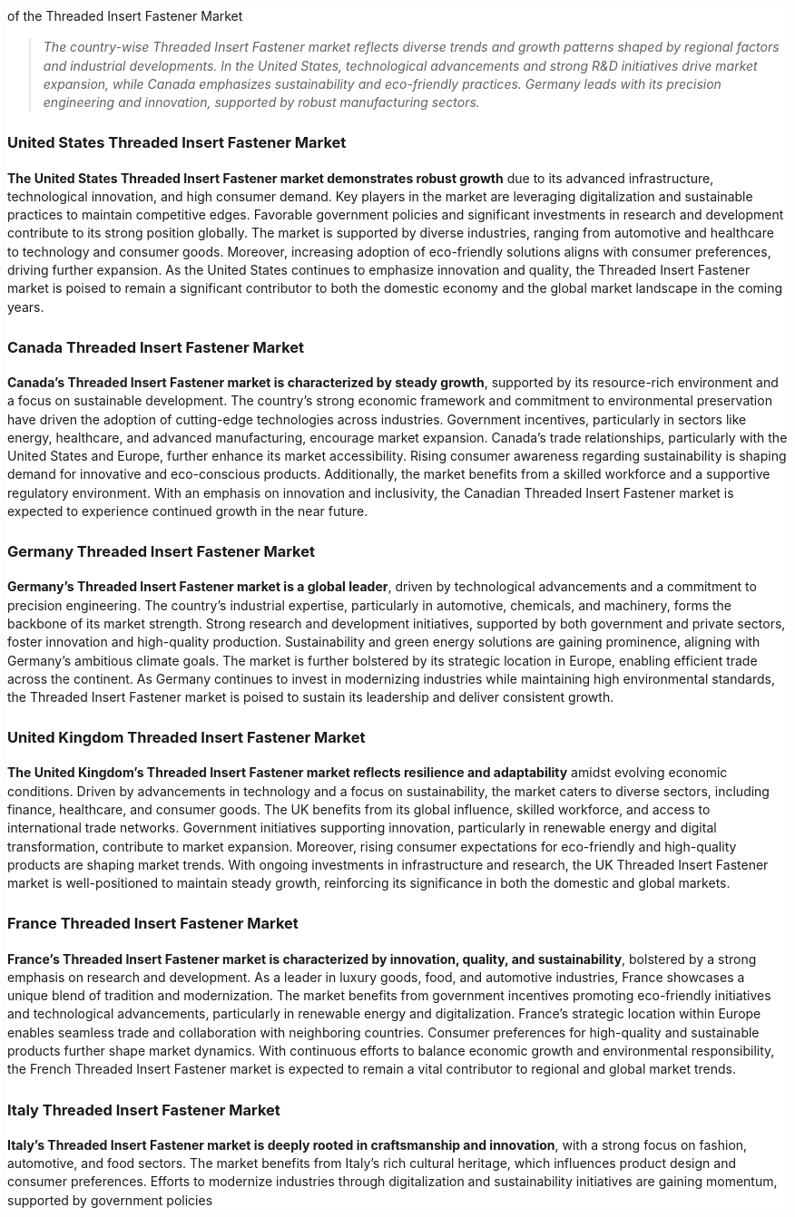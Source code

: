 of the Threaded Insert Fastener Market<br /></span></h1><blockquote><p><em><span class="">The country-wise Threaded Insert Fastener market reflects diverse trends and growth patterns shaped by regional factors and industrial developments. In the United States, technological advancements and strong R&amp;D initiatives drive market expansion, while Canada emphasizes sustainability and eco-friendly practices. Germany leads with its precision engineering and innovation, supported by robust manufacturing sectors.</span></em></p></blockquote><h3><strong>United States Threaded Insert Fastener Market</strong></h3><p><strong>The United States Threaded Insert Fastener market demonstrates robust growth</strong> due to its advanced infrastructure, technological innovation, and high consumer demand. Key players in the market are leveraging digitalization and sustainable practices to maintain competitive edges. Favorable government policies and significant investments in research and development contribute to its strong position globally. The market is supported by diverse industries, ranging from automotive and healthcare to technology and consumer goods. Moreover, increasing adoption of eco-friendly solutions aligns with consumer preferences, driving further expansion. As the United States continues to emphasize innovation and quality, the Threaded Insert Fastener market is poised to remain a significant contributor to both the domestic economy and the global market landscape in the coming years.</p><h3><strong>Canada Threaded Insert Fastener Market</strong></h3><p><strong>Canada&rsquo;s Threaded Insert Fastener market is characterized by steady growth</strong>, supported by its resource-rich environment and a focus on sustainable development. The country&rsquo;s strong economic framework and commitment to environmental preservation have driven the adoption of cutting-edge technologies across industries. Government incentives, particularly in sectors like energy, healthcare, and advanced manufacturing, encourage market expansion. Canada&rsquo;s trade relationships, particularly with the United States and Europe, further enhance its market accessibility. Rising consumer awareness regarding sustainability is shaping demand for innovative and eco-conscious products. Additionally, the market benefits from a skilled workforce and a supportive regulatory environment. With an emphasis on innovation and inclusivity, the Canadian Threaded Insert Fastener market is expected to experience continued growth in the near future.</p><h3><strong>Germany Threaded Insert Fastener Market</strong></h3><p><strong>Germany&rsquo;s Threaded Insert Fastener market is a global leader</strong>, driven by technological advancements and a commitment to precision engineering. The country&rsquo;s industrial expertise, particularly in automotive, chemicals, and machinery, forms the backbone of its market strength. Strong research and development initiatives, supported by both government and private sectors, foster innovation and high-quality production. Sustainability and green energy solutions are gaining prominence, aligning with Germany&rsquo;s ambitious climate goals. The market is further bolstered by its strategic location in Europe, enabling efficient trade across the continent. As Germany continues to invest in modernizing industries while maintaining high environmental standards, the Threaded Insert Fastener market is poised to sustain its leadership and deliver consistent growth.</p><h3><strong>United Kingdom Threaded Insert Fastener Market</strong></h3><p><strong>The United Kingdom&rsquo;s Threaded Insert Fastener market reflects resilience and adaptability</strong> amidst evolving economic conditions. Driven by advancements in technology and a focus on sustainability, the market caters to diverse sectors, including finance, healthcare, and consumer goods. The UK benefits from its global influence, skilled workforce, and access to international trade networks. Government initiatives supporting innovation, particularly in renewable energy and digital transformation, contribute to market expansion. Moreover, rising consumer expectations for eco-friendly and high-quality products are shaping market trends. With ongoing investments in infrastructure and research, the UK Threaded Insert Fastener market is well-positioned to maintain steady growth, reinforcing its significance in both the domestic and global markets.</p><h3><strong>France Threaded Insert Fastener Market</strong></h3><p><strong>France&rsquo;s Threaded Insert Fastener market is characterized by innovation, quality, and sustainability</strong>, bolstered by a strong emphasis on research and development. As a leader in luxury goods, food, and automotive industries, France showcases a unique blend of tradition and modernization. The market benefits from government incentives promoting eco-friendly initiatives and technological advancements, particularly in renewable energy and digitalization. France&rsquo;s strategic location within Europe enables seamless trade and collaboration with neighboring countries. Consumer preferences for high-quality and sustainable products further shape market dynamics. With continuous efforts to balance economic growth and environmental responsibility, the French Threaded Insert Fastener market is expected to remain a vital contributor to regional and global market trends.</p><h3><strong>Italy Threaded Insert Fastener Market</strong></h3><p><strong>Italy&rsquo;s Threaded Insert Fastener market is deeply rooted in craftsmanship and innovation</strong>, with a strong focus on fashion, automotive, and food sectors. The market benefits from Italy&rsquo;s rich cultural heritage, which influences product design and consumer preferences. Efforts to modernize industries through digitalization and sustainability initiatives are gaining momentum, supported by government policies